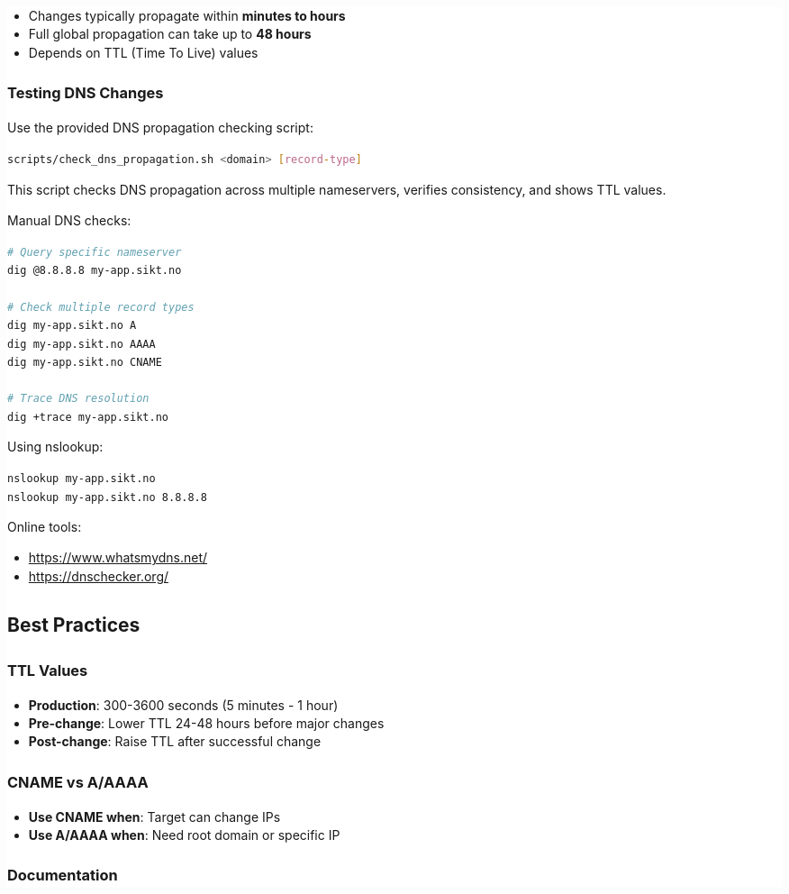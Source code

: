 - Changes typically propagate within **minutes to hours**
- Full global propagation can take up to **48 hours**
- Depends on TTL (Time To Live) values

### Testing DNS Changes

Use the provided DNS propagation checking script:

```bash
scripts/check_dns_propagation.sh <domain> [record-type]
```

This script checks DNS propagation across multiple nameservers, verifies consistency, and shows TTL values.

Manual DNS checks:

```bash
# Query specific nameserver
dig @8.8.8.8 my-app.sikt.no

# Check multiple record types
dig my-app.sikt.no A
dig my-app.sikt.no AAAA
dig my-app.sikt.no CNAME

# Trace DNS resolution
dig +trace my-app.sikt.no
```

Using nslookup:

```bash
nslookup my-app.sikt.no
nslookup my-app.sikt.no 8.8.8.8
```

Online tools:
- https://www.whatsmydns.net/
- https://dnschecker.org/

## Best Practices

### TTL Values

- **Production**: 300-3600 seconds (5 minutes - 1 hour)
- **Pre-change**: Lower TTL 24-48 hours before major changes
- **Post-change**: Raise TTL after successful change

### CNAME vs A/AAAA

- **Use CNAME when**: Target can change IPs
- **Use A/AAAA when**: Need root domain or specific IP

### Documentation
